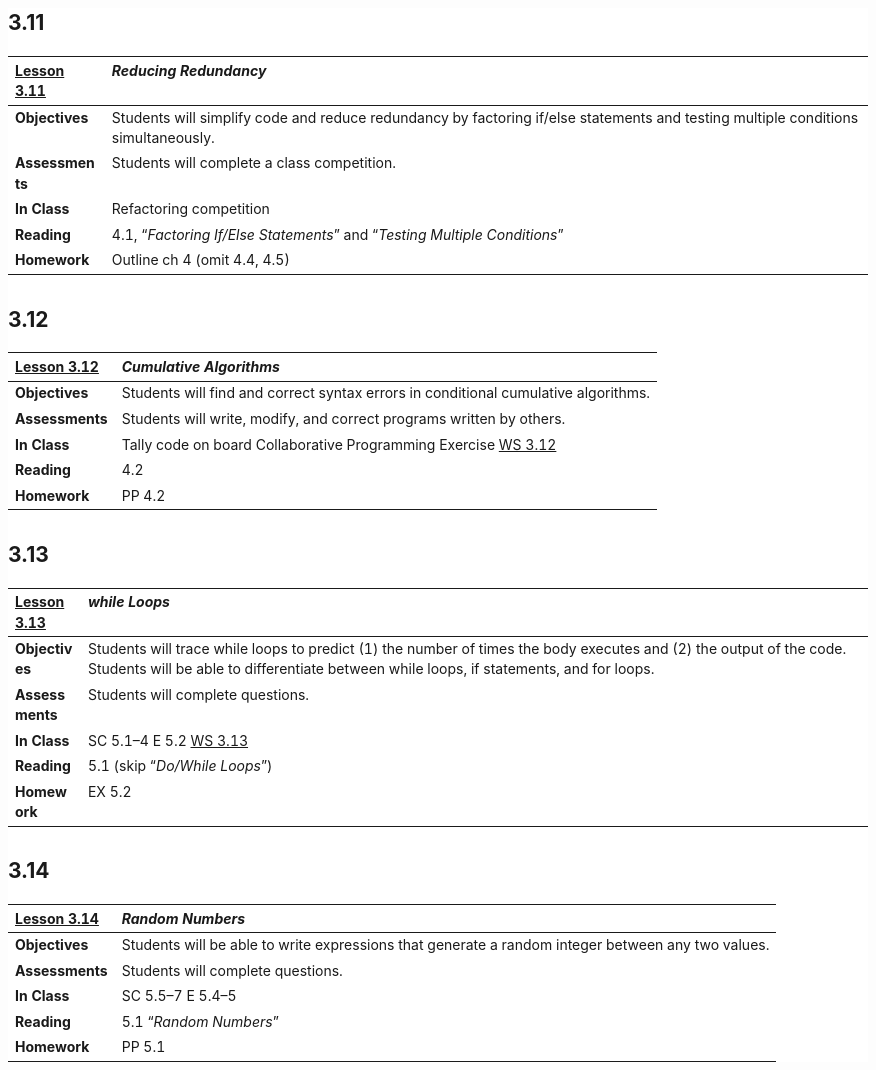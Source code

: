 ## 3.11

| [Lesson 3.11][]   | _Reducing Redundancy_
|:----------------|:---------------------
| **Objectives**  | Students will simplify code and reduce redundancy by factoring if/else statements and testing multiple conditions simultaneously.
| **Assessments** | Students will complete a class competition.
| **In Class**    | Refactoring competition
| **Reading**     | 4.1, “_Factoring If/Else Statements_” and “_Testing Multiple Conditions_”
| **Homework**    | Outline ch 4 (omit 4.4, 4.5)

## 3.12

| [Lesson 3.12][]   | _Cumulative Algorithms_
|:----------------|:-----------------------
| **Objectives**  | Students will find and correct syntax errors in conditional cumulative algorithms.
| **Assessments** | Students will write, modify, and correct programs written by others.
| **In Class**    | Tally code on board Collaborative Programming Exercise [WS 3.12][]
| **Reading**     | 4.2
| **Homework**    | PP 4.2

## 3.13

| [Lesson 3.13][]   | _while Loops_
|:----------------|:-------------
| **Objectives**  | Students will trace while loops to predict (1) the number of times the body executes and (2) the output of the code. Students will be able to differentiate between while loops, if statements, and for loops.
| **Assessments** | Students will complete questions.
| **In Class**    | SC 5.1–4 E 5.2 [WS 3.13][]
| **Reading**     | 5.1 (skip “_Do/While Loops_”)
| **Homework**    | EX 5.2

## 3.14

| [Lesson 3.14][]   | _Random Numbers_
|:----------------|:----------------
| **Objectives**  | Students will be able to write expressions that generate a random integer between any two values.
| **Assessments** | Students will complete questions.
| **In Class**    | SC 5.5–7 E 5.4–5
| **Reading**     | 5.1 “_Random Numbers_”
| **Homework**    | PP 5.1


[3.00]: Lesson-300.md
[3.01]: Lesson-301.md
[3.02]: Lesson-302.md
[3.03]: Lesson-303.md
[3.04]: Lesson-304.md
[3.05]: Lesson-305.md
[3.06]: Lesson-306.md
[3.07]: Lesson-307.md
[3.08]: Lesson-308.md
[3.09]: Lesson-309.md
[3.10]: Lesson-310.md
[3.11]: Lesson-311.md
[3.12]: Lesson-312.md
[3.13]: Lesson-313.md
[3.14]: Lesson-314.md
[3.15]: Lesson-315.md
[3.16]: Lesson-316.md
[3.17]: Lesson-317.md
[3.18]: Lesson-318.md
[3.19]: Lesson-319.md
[Algorithm for Solving Problems]: https://raw.githubusercontent.com/TEALSK12/apcsa-public/master/curriculum/Unit3/Algorithm%20for%20Solving%20Problems.docx
[DeMorgan’s Law]: https://raw.githubusercontent.com/TEALSK12/apcsa-public/master/curriculum/Unit3/DeMorgan%27s%20Law.pptx
[Equestria]: https://raw.githubusercontent.com/TEALSK12/apcsa-public/master/curriculum/Unit3/Map%20of%20Equestria.pptx
[Frac Calc]: ../Assets.md#fraccalc
[Calculator]: Lesson-3XX1.md
[Lesson 3.00]: Lesson-300.md
[Lesson 3.01]: Lesson-301.md
[Lesson 3.02]: Lesson-302.md
[Lesson 3.03]: Lesson-303.md
[Lesson 3.04]: Lesson-304.md
[Lesson 3.05]: Lesson-305.md
[Lesson 3.06]: Lesson-306.md
[Lesson 3.07]: Lesson-307.md
[Lesson 3.08]: Lesson-308.md
[Lesson 3.09]: Lesson-309.md
[Lesson 3.10]: Lesson-310.md
[Lesson 3.11]: Lesson-311.md
[Lesson 3.12]: Lesson-312.md
[Lesson 3.13]: Lesson-313.md
[Lesson 3.14]: Lesson-314.md
[Lesson 3.15]: Lesson-315.md
[Lesson 3.16]: Lesson-316.md
[Lesson 3.17]: Lesson-317.md
[Lesson 3.18]: Lesson-318.md
[Lesson 3.19]: Lesson-319.md
[Operator Precedence]: https://raw.githubusercontent.com/TEALSK12/apcsa-public/master/curriculum/Unit3/Operator%20Precedence.pptx
[Poster 3.16.1]: https://raw.githubusercontent.com/TEALSK12/apcsa-public/master/curriculum/Unit3/Poster%203.16.1.pdf
[Poster 3.16.2]: https://raw.githubusercontent.com/TEALSK12/apcsa-public/master/curriculum/Unit3/Poster%203.16.2.pdf
[Test 2 Guide]: Test-2-Guide.md
[Unit 3 Slides]:    https://raw.githubusercontent.com/TEALSK12/apcsa-public/master/curriculum/Unit3/Unit3.pptx
[Unit 3 Word Bank]: https://raw.githubusercontent.com/TEALSK12/apcsa-public/master/curriculum/Unit3/Unit%203%20Word%20Bank.docx
[WS 3.10]:  https://raw.githubusercontent.com/TEALSK12/apcsa-public/master/curriculum/Unit3/WS%203.10.docx
[WS 3.12]:  https://raw.githubusercontent.com/TEALSK12/apcsa-public/master/curriculum/Unit3/WS%203.12.docx
[WS 3.13]:  https://raw.githubusercontent.com/TEALSK12/apcsa-public/master/curriculum/Unit3/WS%203.13.docx
[WS 3.15]:  https://raw.githubusercontent.com/TEALSK12/apcsa-public/master/curriculum/Unit3/WS%203.15.docx
[WS 3.16]:  https://raw.githubusercontent.com/TEALSK12/apcsa-public/master/curriculum/Unit3/WS%203.16.docx
[WS 3.18]:  https://raw.githubusercontent.com/TEALSK12/apcsa-public/master/curriculum/Unit3/WS%203.18.docx
[WS 3.4]:   https://raw.githubusercontent.com/TEALSK12/apcsa-public/master/curriculum/Unit3/WS%203.4.docx
[WS 3.5]:   https://raw.githubusercontent.com/TEALSK12/apcsa-public/master/curriculum/Unit3/WS%203.5.docx
[WS 3.7]:   https://raw.githubusercontent.com/TEALSK12/apcsa-public/master/curriculum/Unit3/WS%203.7.docx